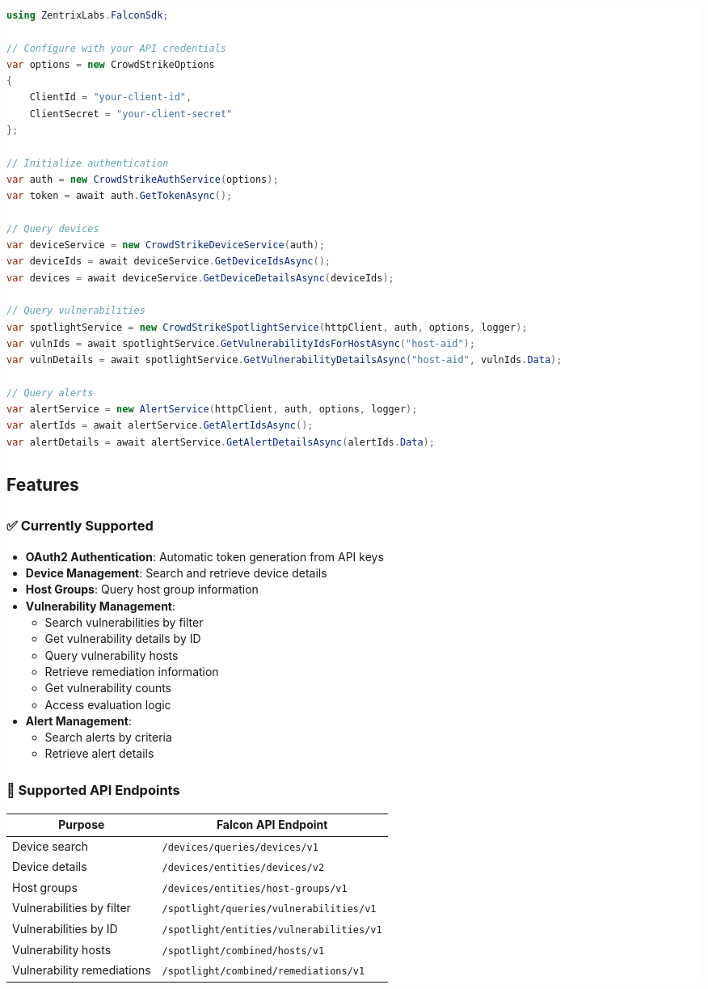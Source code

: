 ```csharp
using ZentrixLabs.FalconSdk;

// Configure with your API credentials
var options = new CrowdStrikeOptions
{
    ClientId = "your-client-id",
    ClientSecret = "your-client-secret"
};

// Initialize authentication
var auth = new CrowdStrikeAuthService(options);
var token = await auth.GetTokenAsync();

// Query devices
var deviceService = new CrowdStrikeDeviceService(auth);
var deviceIds = await deviceService.GetDeviceIdsAsync();
var devices = await deviceService.GetDeviceDetailsAsync(deviceIds);

// Query vulnerabilities
var spotlightService = new CrowdStrikeSpotlightService(httpClient, auth, options, logger);
var vulnIds = await spotlightService.GetVulnerabilityIdsForHostAsync("host-aid");
var vulnDetails = await spotlightService.GetVulnerabilityDetailsAsync("host-aid", vulnIds.Data);

// Query alerts
var alertService = new AlertService(httpClient, auth, options, logger);
var alertIds = await alertService.GetAlertIdsAsync();
var alertDetails = await alertService.GetAlertDetailsAsync(alertIds.Data);
```

## Features

### ✅ Currently Supported

- **OAuth2 Authentication**: Automatic token generation from API keys
- **Device Management**: Search and retrieve device details
- **Host Groups**: Query host group information
- **Vulnerability Management**: 
  - Search vulnerabilities by filter
  - Get vulnerability details by ID
  - Query vulnerability hosts
  - Retrieve remediation information
  - Get vulnerability counts
  - Access evaluation logic
- **Alert Management**:
  - Search alerts by criteria
  - Retrieve alert details

### 🔌 Supported API Endpoints

| Purpose | Falcon API Endpoint |
|---------|---------------------|
| Device search | `/devices/queries/devices/v1` |
| Device details | `/devices/entities/devices/v2` |
| Host groups | `/devices/entities/host-groups/v1` |
| Vulnerabilities by filter | `/spotlight/queries/vulnerabilities/v1` |
| Vulnerabilities by ID | `/spotlight/entities/vulnerabilities/v1` |
| Vulnerability hosts | `/spotlight/combined/hosts/v1` |
| Vulnerability remediations | `/spotlight/combined/remediations/v1` |